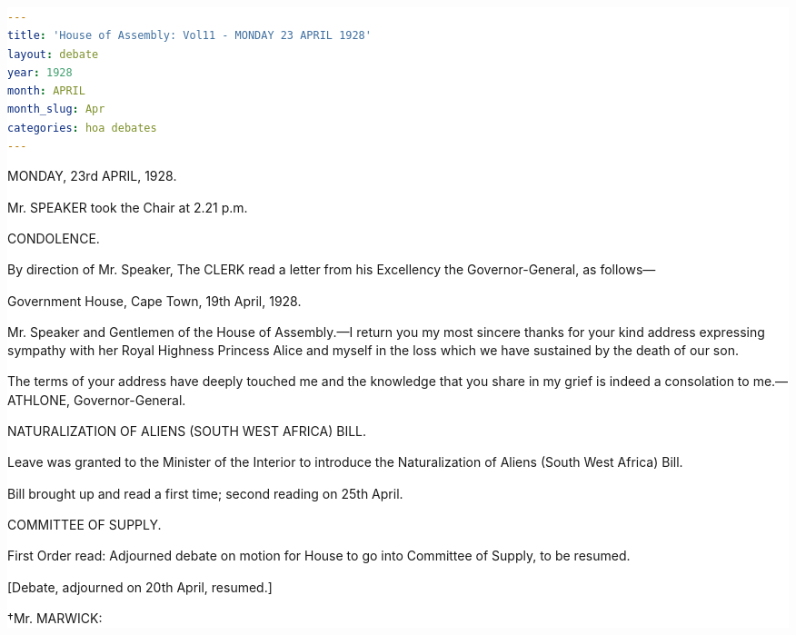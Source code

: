 ```yaml
---
title: 'House of Assembly: Vol11 - MONDAY 23 APRIL 1928'
layout: debate
year: 1928
month: APRIL
month_slug: Apr
categories: hoa debates
---
```


<debateSection name="#opening">

<heading>MONDAY, 23rd APRIL, 1928.</heading>

<p>Mr. SPEAKER took the Chair at <recordedTime time="1928-04-23T14:21:00">2.21 p.m.</recordedTime></p>

<debateSection name="#condolence">

<heading>CONDOLENCE.</heading>

<p>By direction of Mr. Speaker, The CLERK read a letter from his Excellency the Governor-General, as follows&#x2014;</p>

<block name="quote">Government House, Cape Town, 19th April, 1928.</block>

<p>Mr. Speaker and Gentlemen of the House of Assembly.&#x2014;I return you my most sincere thanks for your kind address expressing sympathy with her Royal Highness Princess Alice and myself in the loss which we have sustained by the death of our son.</p>

<p><span class="col_3161-3162" refersTo="page_0175"/>The terms of your address have deeply touched me and the knowledge that you share in my grief is indeed a consolation to me.&#x2014; ATHLONE, Governor-General.</p>

</debateSection>

<debateSection name="#naturalization_of_aliens_south_west_africa_bill">

<heading>NATURALIZATION OF ALIENS (SOUTH WEST AFRICA) BILL.</heading>

<p>Leave was granted to the Minister of the Interior to introduce the Naturalization of Aliens (South West Africa) Bill.</p>

<p>Bill brought up and read a first time; second reading on 25th April.</p>

</debateSection>

<debateSection name="#committee_of_supply">

<heading>COMMITTEE OF SUPPLY.</heading>

<p>First Order read: Adjourned debate on motion for House to go into Committee of Supply, to be resumed.</p>

<p>[Debate, adjourned on 20th April, resumed.]</p>

<speech by="#marwick">

<from>&#x2020;Mr. <person refersTo="hansard_za">MARWICK</person>:</from>
